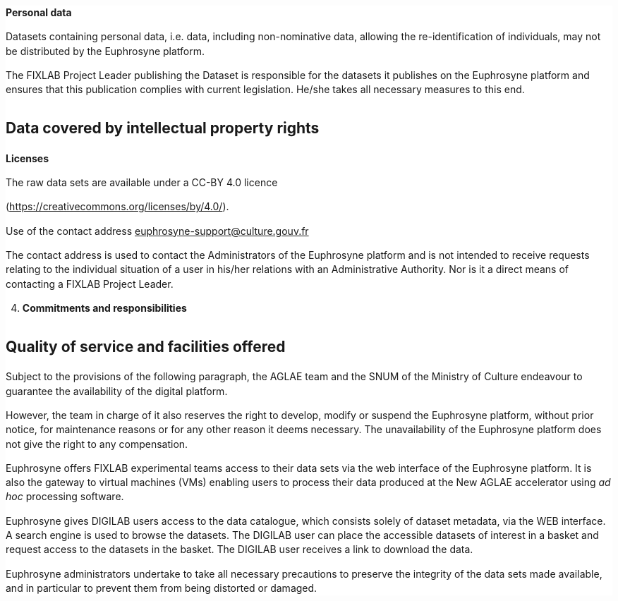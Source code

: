 **Personal data**

Datasets containing personal data, i.e. data, including non-nominative
data, allowing the re-identification of individuals, may not be
distributed by the Euphrosyne platform.

The FIXLAB Project Leader publishing the Dataset is responsible for the
datasets it publishes on the Euphrosyne platform and ensures that this
publication complies with current legislation. He/she takes all
necessary measures to this end.

## Data covered by intellectual property rights

**Licenses**

The raw data sets are available under a CC-BY 4.0 licence

(https://creativecommons.org/licenses/by/4.0/).

Use of the contact address euphrosyne-support@culture.gouv.fr

The contact address is used to contact the Administrators of the
Euphrosyne platform and is not intended to receive requests relating to
the individual situation of a user in his/her relations with an
Administrative Authority. Nor is it a direct means of contacting a
FIXLAB Project Leader.

4.  **Commitments and responsibilities**

## Quality of service and facilities offered

Subject to the provisions of the following paragraph, the AGLAE team and
the SNUM of the Ministry of Culture endeavour to guarantee the
availability of the digital platform.

However, the team in charge of it also reserves the right to develop,
modify or suspend the Euphrosyne platform, without prior notice, for
maintenance reasons or for any other reason it deems necessary. The
unavailability of the Euphrosyne platform does not give the right to any
compensation.

Euphrosyne offers FIXLAB experimental teams access to their data sets
via the web interface of the Euphrosyne platform. It is also the gateway
to virtual machines (VMs) enabling users to process their data produced
at the New AGLAE accelerator using _ad hoc_ processing software.

Euphrosyne gives DIGILAB users access to the data catalogue, which
consists solely of dataset metadata, via the WEB interface. A search
engine is used to browse the datasets. The DIGILAB user can place the
accessible datasets of interest in a basket and request access to the
datasets in the basket. The DIGILAB user receives a link to download the
data.

Euphrosyne administrators undertake to take all necessary precautions to
preserve the integrity of the data sets made available, and in
particular to prevent them from being distorted or damaged.
